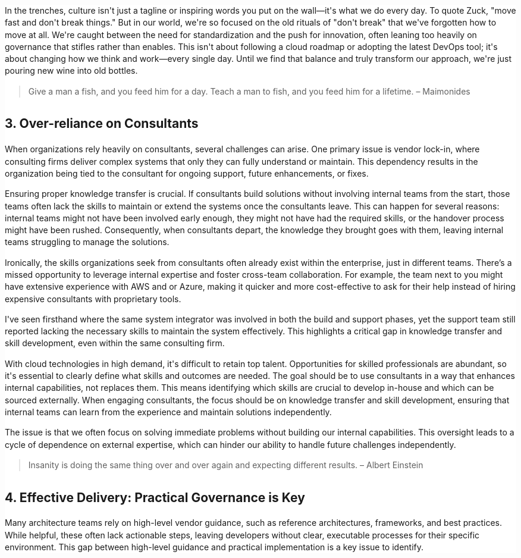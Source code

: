 In the trenches, culture isn't just a tagline or inspiring words you put on the wall—it's what we do every day. To quote Zuck, "move fast and don't break things." But in our world, we're so focused on the old rituals of "don't break" that we've forgotten how to move at all. We're caught between the need for standardization and the push for innovation, often leaning too heavily on governance that stifles rather than enables. This isn't about following a cloud roadmap or adopting the latest DevOps tool; it's about changing how we think and work—every single day. Until we find that balance and truly transform our approach, we're just pouring new wine into old bottles.

>Give a man a fish, and you feed him for a day. Teach a man to fish, and you feed him for a lifetime. – Maimonides
## 3. Over-reliance on Consultants
When organizations rely heavily on consultants, several challenges can arise. One primary issue is vendor lock-in, where consulting firms deliver complex systems that only they can fully understand or maintain. This dependency results in the organization being tied to the consultant for ongoing support, future enhancements, or fixes.

Ensuring proper knowledge transfer is crucial. If consultants build solutions without involving internal teams from the start, those teams often lack the skills to maintain or extend the systems once the consultants leave. This can happen for several reasons: internal teams might not have been involved early enough, they might not have had the required skills, or the handover process might have been rushed. Consequently, when consultants depart, the knowledge they brought goes with them, leaving internal teams struggling to manage the solutions.

Ironically, the skills organizations seek from consultants often already exist within the enterprise, just in different teams. There’s a missed opportunity to leverage internal expertise and foster cross-team collaboration. For example, the team next to you might have extensive experience with AWS and or Azure, making it quicker and more cost-effective to ask for their help instead of hiring expensive consultants with proprietary tools.

I've seen firsthand where the same system integrator was involved in both the build and support phases, yet the support team still reported lacking the necessary skills to maintain the system effectively. This highlights a critical gap in knowledge transfer and skill development, even within the same consulting firm.

With cloud technologies in high demand, it's difficult to retain top talent. Opportunities for skilled professionals are abundant, so it's essential to clearly define what skills and outcomes are needed. The goal should be to use consultants in a way that enhances internal capabilities, not replaces them. This means identifying which skills are crucial to develop in-house and which can be sourced externally. When engaging consultants, the focus should be on knowledge transfer and skill development, ensuring that internal teams can learn from the experience and maintain solutions independently.

The issue is that we often focus on solving immediate problems without building our internal capabilities. This oversight leads to a cycle of dependence on external expertise, which can hinder our ability to handle future challenges independently.

> Insanity is doing the same thing over and over again and expecting different results. – Albert Einstein
## 4. Effective Delivery: Practical Governance is Key
Many architecture teams rely on high-level vendor guidance, such as reference architectures, frameworks, and best practices. While helpful, these often lack actionable steps, leaving developers without clear, executable processes for their specific environment. This gap between high-level guidance and practical implementation is a key issue to identify.
